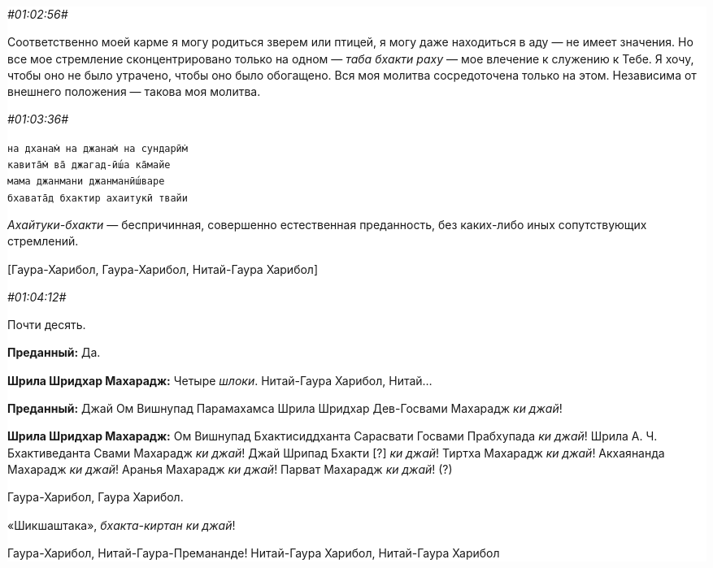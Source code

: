 *#01:02:56#*

Соответственно моей карме я могу родиться зверем или птицей, я могу даже находиться в аду — не имеет значения. Но все мое стремление сконцентрировано только на одном — *таба бхакти раху* — мое влечение к служению к Тебе. Я хочу, чтобы оно не было утрачено, чтобы оно было обогащено. Вся моя молитва сосредоточена только на этом. Независима от внешнего положения — такова моя молитва.

*#01:03:36#*

    на дханам̇ на джанам̇ на сундарӣм̇
    кавита̄м̇ ва̄ джагад-ӣш́а ка̄майе
    мама джанмани джанманӣш́варе
    бхавата̄д бхактир ахаитукӣ твайи

*Ахайтуки-бхакти* — беспричинная, совершенно естественная преданность, без каких-либо иных сопутствующих стремлений.

[Гаура-Харибол, Гаура-Харибол, Нитай-Гаура Харибол]

*#01:04:12#*

Почти десять.

**Преданный:** Да.

**Шрила Шридхар Махарадж:** Четыре *шлоки*. Нитай-Гаура Харибол, Нитай…

**Преданный:** Джай Ом Вишнупад Парамахамса Шрила Шридхар Дев-Госвами Махарадж *ки джай*!

**Шрила Шридхар Махарадж:** Ом Вишнупад Бхактисиддханта Сарасвати Госвами Прабхупада *ки джай*! Шрила А. Ч. Бхактиведанта Свами Махарадж *ки джай*! Джай Шрипад Бхакти [?] *ки джай*! Тиртха Махарадж *ки джай*! Акхаянанда Махарадж *ки джай*! Аранья Махарадж *ки джай*! Парват Махарадж *ки джай*! (?)

Гаура-Харибол, Гаура Харибол.

«Шикшаштака», *бхакта-киртан* *ки джай*!

Гаура-Харибол, Нитай-Гаура-Премананде! Нитай-Гаура Харибол, Нитай-Гаура Харибол



[^_ftn1]: Сама жизнь невесты Абсолютной Истины. См. первую *шлоку* «Шикшаштаки».

[^_ftn2]: «Ты наделил Святое Имя всем Своим могуществом! Не существует никаких предписаний, определяющих подходящее время или место для воспевания Святого Имени! Господь! Ты – океан милости! Ради спасения всех душ Ты принес учение о славе Своих бесчисленных святых имен! Святое Имя – это чинтамани, божественный философский камень, оно неотлично от Тебя! По Своей милости ко всем душам Ты распространил Свое Святое Имя по всему мирозданию! Таково Твое милосердие, о Господь! Ты бесконечно добр! Но, Господь, я в высшей степени жалок и несчастен! У меня никогда не было никакой привязанности к святым именам! Поэтому сердце Бхактивинода полно скорби!» (Шрила Бхактивинод Тхакур, «Шри Шикшаштакам» (цикл песен), стих второй, песня вторая).

[^_ftn3]: «Шри Чайтанья-чаритамрита», Ади-лила, 5.205.

[^_ftn4]: *на према-гандхо ’сти дара̄пи ме харау, кранда̄ми саубха̄гйа-бхарам̇ прака̄ш́итум / вам̇ш́ӣ-вила̄сй-а̄нана-локанам̇ вина̄, бибхарми йат пра̄н̣а-патан̇гака̄н вр̣тха̄* — Шри Чайтанья Махапрабху продолжал: «В Моем сердце нет и следа любви к Богу. Я рыдаю от разлуки, только чтобы выставить напоказ Свою необычайную удачу, хотя в действительности, не видя очаровательного лица Кришны, Я живу бесцельно, словно букашка» («Шри Чайтанья-чаритамрита», Мадхья-лила, 2.45).

[^_ftn5]: Просьба милостыни от двери к двери.

[^_ftn6]: «К Шри Гуру, к Враджа-Дхаме и Ее вечным обитателям, к святым, к обществу чистых *брахманов*, к Сва-мантре и Шри Наму, к благословенному прибежищу у стоп вечно юной Четы Враджа, постоянно, свободным от всякого двуличия, очарованием устремляйся с невиданным пылом! О ум, с этой мольбой я падаю к твоим стопам.» (Шрила Рагхунатх Дас Госвами, Шри Манах-шикша, 1).

[^_ftn7]: *ӣш́варе тад-адхӣнеш̣у, ба̄лиш́еш̣у двиш̣атсу ча / према-маитрӣ-кр̣попекш̣а̄, йах̣ кароти са мадхйамах̣* — «Преданный промежуточной, или второй, категории проявляет любовь к Верховной Личности Бога, дружеские чувства ко всем преданным, сострадание к начинающим преданным и невежественным людям и сторонится тех, кто ненавидит преданное служение» («Шримад-Бхагаватам», 11.2.46; цитируется в «Шри Чайтанья-чаритамрите» (Мадхья-лила, 22.73)).

[^_ftn8]: Критика вайшнавов.

[^_ftn9]: *вайшнава-чаритра, сарвада павитра, джеи нинде химса кори’ / бхакативинода, на самбхаше та’ре, тхаке сада мауна дхори’* — «Некоторые критикуют и завидуют чистым вайшнавам. Бхактивинода избегает общения с такими людьми и хранит молчание» (Шрила Бхактивинода Тхакур «Кабе муи вайшнава чинибо» (Когда же я пойму, кто истинный вайшнав?) Кальяна-калпатару, Прартхана Лаласа-майи, 7.6).

[^_ftn10]: «Если твой ум всегда погружен в воспевание Святого Имени, ты обретешь необходимые качества для подлинного воспевания! Будучи смиреннее травинки, считая себя недостойным и убогим, отбрось свое ложное эго! Будь терпелив словно дерево! Ты должен все прощать и сносить, отказавшись от насилия! Заботься о других и защищай их!» (Шрила Бхактивинод Тхакур, «Шри Шикшаштакам» (цикл песен), стих третий, песня третья).

[^_ftn11]: «Живи, не причиняя беспокойств другим! Делай добро, не помышляя о собственном благополучии! Великая душа, наделенная всеми этими качествами, не должна гордиться святостью, но, отвергая почести и престиж, должна всегда оставаться смиренной! Помня о том, что Кришна находится в сердцах всех живых существ, ты должен постоянно оказывать надлежащее почтение другим!» (Шрила Бхактивинод Тхакур, «Шри Шикшаштакам» (цикл песен), 3.3).

[^_ftn12]: «Смирение, милосердие, уважение других и отказ от почестей — четыре качества, необходимые для совершения киртана».

[^_ftn13]: *“према-дхана вина̄ вйартха даридра джӣвана / ’да̄са’ кари’ ветана море деха према-дхана”* — «Без любви к Богу моя жизнь не имеет смысла. Поэтому я прошу принять меня в качестве раба Твоего и дать мне в качестве вознаграждения экстатическую любовь к Богу» («Шри Чайтанья-чаритамрита», Антья-лила, 20.37).

[^_ftn14]: *пашу-пакши хойе тхаки сварге ба ниройе / таба бхакти раху бхактивинода-хридойе* — «Буду ли я птицей или зверем, буду жить в раю или аду, позволь непритязательному Бхактивиноду всегда лелеять в глубине своего сердца преданность Тебе!» (Шрила Бхактивинод Тхакур, «Шри Шикшаштакам» (цикл песен), четвертый стих, песня четвертая, 7).

